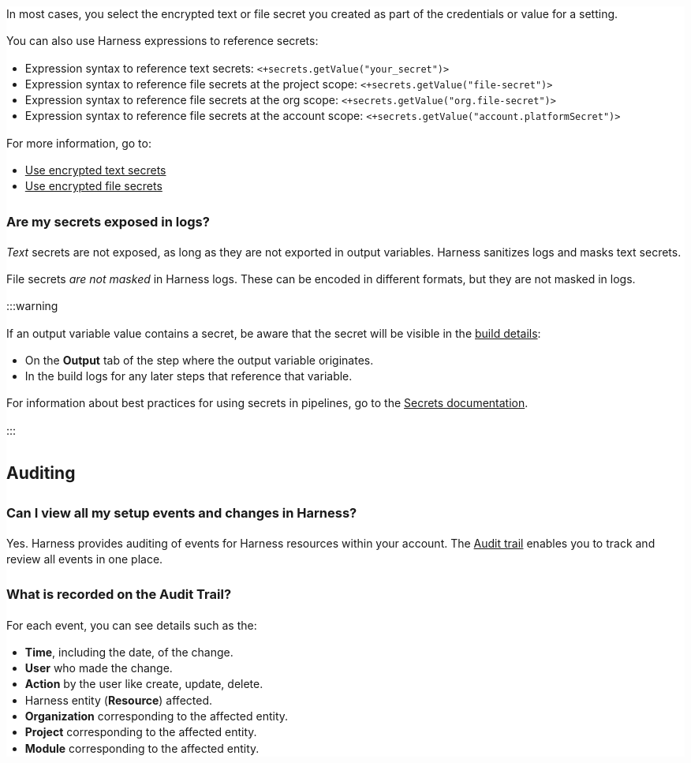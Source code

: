 In most cases, you select the encrypted text or file secret you created as part of the credentials or value for a setting.

You can also use Harness expressions to reference secrets:

* Expression syntax to reference text secrets: `<+secrets.getValue("your_secret")>`
* Expression syntax to reference file secrets at the project scope: `<+secrets.getValue("file-secret")>`
* Expression syntax to reference file secrets at the org scope: `<+secrets.getValue("org.file-secret")>`
* Expression syntax to reference file secrets at the account scope: `<+secrets.getValue("account.platformSecret")>`

For more information, go to:

* [Use encrypted text secrets](/docs/platform/secrets/add-use-text-secrets)
* [Use encrypted file secrets](/docs/platform/secrets/add-file-secrets)

### Are my secrets exposed in logs?

*Text* secrets are not exposed, as long as they are not exported in output variables. Harness sanitizes logs and masks text secrets.

File secrets *are not masked* in Harness logs. These can be encoded in different formats, but they are not masked in logs.

:::warning

If an output variable value contains a secret, be aware that the secret will be visible in the [build details](/docs/continuous-integration/use-ci/viewing-builds.md):

*  On the **Output** tab of the step where the output variable originates.
*  In the build logs for any later steps that reference that variable.

For information about best practices for using secrets in pipelines, go to the [Secrets documentation](/docs/category/secrets).

:::

## Auditing

### Can I view all my setup events and changes in Harness?

Yes. Harness provides auditing of events for Harness resources within your account. The [Audit trail](/docs/platform/governance/audit-trail/audit-trail.md) enables you to track and review all events in one place.

### What is recorded on the Audit Trail?

For each event, you can see details such as the:

* **Time**, including the date, of the change.
* **User** who made the change.
* **Action** by the user like create, update, delete.
* Harness entity (**Resource**) affected.
* **Organization** corresponding to the affected entity.
* **Project** corresponding to the affected entity.
* **Module** corresponding to the affected entity.

